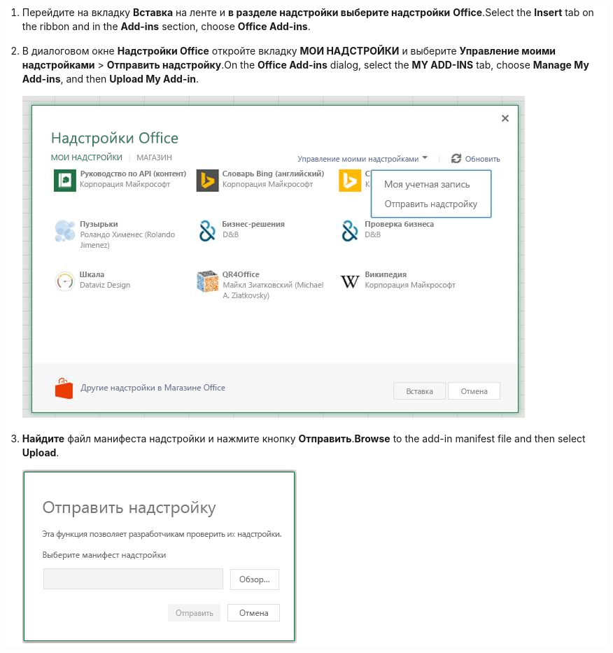 1. <span data-ttu-id="c1c0b-154">Перейдите на вкладку **Вставка** на ленте и **в разделе надстройки выберите надстройки** **Office**.</span><span class="sxs-lookup"><span data-stu-id="c1c0b-154">Select the  **Insert** tab on the ribbon and in the **Add-ins** section, choose **Office Add-ins**.</span></span>
2. <span data-ttu-id="c1c0b-155">В диалоговом окне **Надстройки Office** откройте вкладку **МОИ НАДСТРОЙКИ** и выберите **Управление моими надстройками** > **Отправить надстройку**.</span><span class="sxs-lookup"><span data-stu-id="c1c0b-155">On the  **Office Add-ins** dialog, select the **MY ADD-INS** tab, choose **Manage My Add-ins**, and then  **Upload My Add-in**.</span></span>
    
    ![Диалоговое окно "Надстройки Office" с раскрывающимся меню в правом верхнем углу, в котором выделен пункт "Управление моими надстройками", а под ним — раскрывающийся список с пунктом "Отправить надстройку"](../images/office-add-ins-my-account.png)

3.  <span data-ttu-id="c1c0b-157">**Найдите** файл манифеста надстройки и нажмите кнопку **Отправить**.</span><span class="sxs-lookup"><span data-stu-id="c1c0b-157">**Browse** to the add-in manifest file and then select **Upload**.</span></span>
    
    ![Диалоговое окно отправки надстройки с кнопками "Обзор", "Отправить" и "Отмена"](../images/upload-add-in.png)
